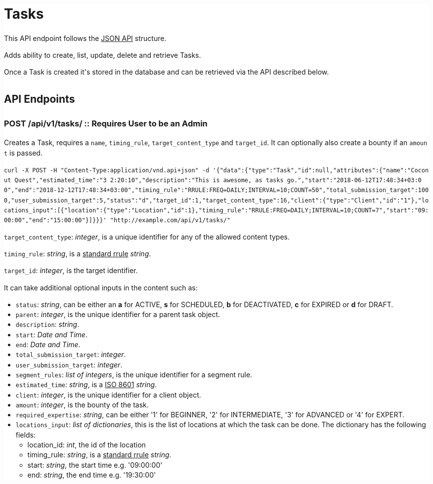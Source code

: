 # Tasks

This API endpoint follows the [JSON API](http://jsonapi.org/) structure.

Adds ability to create, list, update, delete and retrieve Tasks.

Once a Task is created it's stored in the database and can be retrieved via the API described below.

## API Endpoints

### POST /api/v1/tasks/ :: Requires User to be an Admin

Creates a Task, requires a `name`, `timing_rule`, `target_content_type` and `target_id`. It can optionally also create a bounty if an `amount` is passed.

```console
curl -X POST -H "Content-Type:application/vnd.api+json" -d '{"data":{"type":"Task","id":null,"attributes":{"name":"Coconut Quest","estimated_time":"3 2:20:10","description":"This is awesome, as tasks go.","start":"2018-06-12T17:48:34+03:00","end":"2018-12-12T17:48:34+03:00","timing_rule":"RRULE:FREQ=DAILY;INTERVAL=10;COUNT=50","total_submission_target":1000,"user_submission_target":5,"status":"d","target_id":1,"target_content_type":16,"client":{"type":"Client","id":"1"},"locations_input":[{"location":{"type":"Location","id":1},"timing_rule":"RRULE:FREQ=DAILY;INTERVAL=10;COUNT=7","start":"09:00:00","end":"15:00:00"}]}}}' "http://example.com/api/v1/tasks/"
```

`target_content_type`: _integer_, is a unique identifier for any of the allowed content types.

`timing_rule`: _string_, is a [standard rrule](https://tools.ietf.org/html/rfc2445) _string_.

`target_id`: _integer_, is the target identifier.

It can take additional optional inputs in the content such as:

- `status`: _string_, can be either an **a** for ACTIVE, **s** for SCHEDULED, **b** for DEACTIVATED, **c** for EXPIRED or **d** for DRAFT.
- `parent`: _integer_, is the unique identifier for a parent task object.
- `description`: _string_.
- `start`: _Date and Time_.
- `end`: _Date and Time_.
- `total_submission_target`: _integer_.
- `user_submission_target`: _integer_.
- `segment_rules`: _list of integers_, is the unique identifier for a segment rule.
- `estimated_time`: _string_, is a [ISO 8601](https://en.wikipedia.org/wiki/ISO_8601) _string_.
- `client`: _integer_, is the unique identifier for a client object.
- `amount`: _integer_, is the bounty of the task.
- `required_expertise`: _string_, can be either '1' for BEGINNER, '2' for INTERMEDIATE, '3' for ADVANCED or '4' for EXPERT.
- `locations_input`: _list of dictionaries_, this is the list of locations at which the task can be done. The dictionary has the following fields:
  - location_id: _int_, the id of the location
  - timing_rule: _string_, is a [standard rrule](https://tools.ietf.org/html/rfc2445) _string_.
  - start: _string_, the start time e.g. '09:00:00'
  - end: _string_, the end time e.g. '19:30:00'
